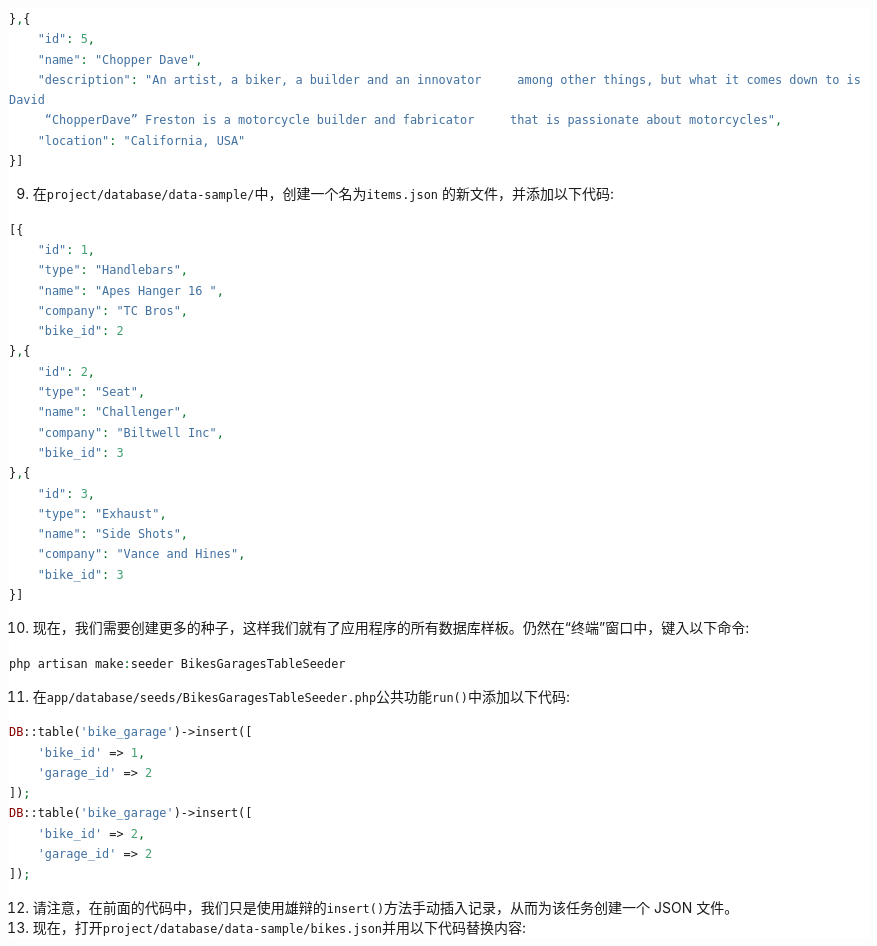 ```php
},{
    "id": 5,
    "name": "Chopper Dave",
    "description": "An artist, a biker, a builder and an innovator     among other things, but what it comes down to is David
     “ChopperDave” Freston is a motorcycle builder and fabricator     that is passionate about motorcycles",
    "location": "California, USA"
}]
```

9.  在`project/database/data-sample/`中，创建一个名为`items.json` 的新文件，并添加以下代码:

```php
[{
    "id": 1,
    "type": "Handlebars",
    "name": "Apes Hanger 16 ",
    "company": "TC Bros",
    "bike_id": 2
},{
    "id": 2,
    "type": "Seat",
    "name": "Challenger",
    "company": "Biltwell Inc",
    "bike_id": 3
},{
    "id": 3,
    "type": "Exhaust",
    "name": "Side Shots",
    "company": "Vance and Hines",
    "bike_id": 3
}]
```

10.  现在，我们需要创建更多的种子，这样我们就有了应用程序的所有数据库样板。仍然在“终端”窗口中，键入以下命令:

```php
php artisan make:seeder BikesGaragesTableSeeder
```

11.  在`app/database/seeds/BikesGaragesTableSeeder.php`公共功能`run()`中添加以下代码:

```php
DB::table('bike_garage')->insert([
    'bike_id' => 1,
    'garage_id' => 2
]);
DB::table('bike_garage')->insert([
    'bike_id' => 2,
    'garage_id' => 2
]);
```

12.  请注意，在前面的代码中，我们只是使用雄辩的`insert()`方法手动插入记录，从而为该任务创建一个 JSON 文件。
13.  现在，打开`project/database/data-sample/bikes.json`并用以下代码替换内容:
